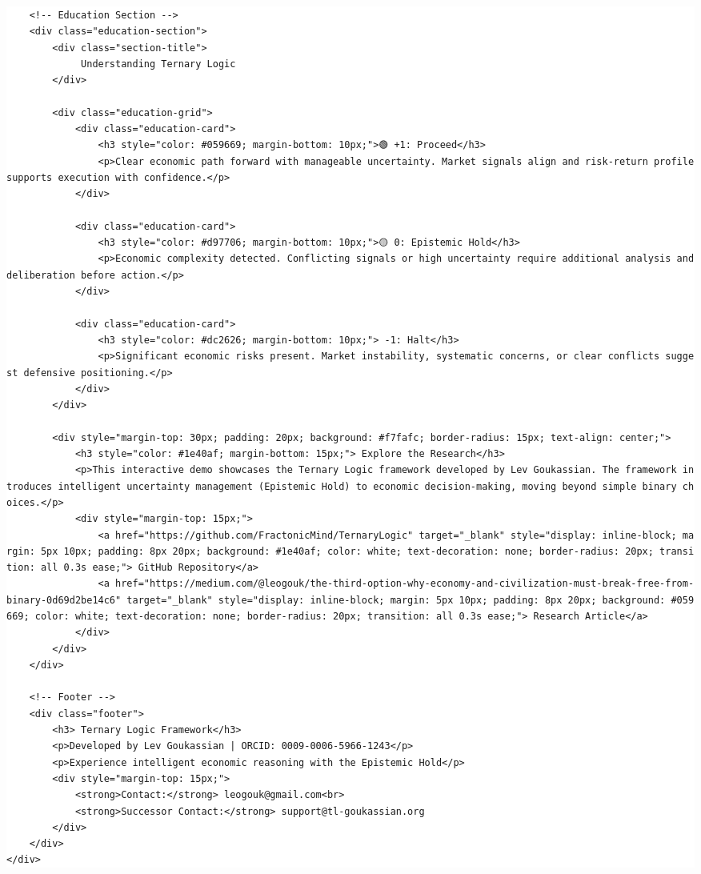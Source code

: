         <!-- Education Section -->
        <div class="education-section">
            <div class="section-title">
                 Understanding Ternary Logic
            </div>
            
            <div class="education-grid">
                <div class="education-card">
                    <h3 style="color: #059669; margin-bottom: 10px;">🟢 +1: Proceed</h3>
                    <p>Clear economic path forward with manageable uncertainty. Market signals align and risk-return profile supports execution with confidence.</p>
                </div>
                
                <div class="education-card">
                    <h3 style="color: #d97706; margin-bottom: 10px;">🟡 0: Epistemic Hold</h3>
                    <p>Economic complexity detected. Conflicting signals or high uncertainty require additional analysis and deliberation before action.</p>
                </div>
                
                <div class="education-card">
                    <h3 style="color: #dc2626; margin-bottom: 10px;"> -1: Halt</h3>
                    <p>Significant economic risks present. Market instability, systematic concerns, or clear conflicts suggest defensive positioning.</p>
                </div>
            </div>

            <div style="margin-top: 30px; padding: 20px; background: #f7fafc; border-radius: 15px; text-align: center;">
                <h3 style="color: #1e40af; margin-bottom: 15px;"> Explore the Research</h3>
                <p>This interactive demo showcases the Ternary Logic framework developed by Lev Goukassian. The framework introduces intelligent uncertainty management (Epistemic Hold) to economic decision-making, moving beyond simple binary choices.</p>
                <div style="margin-top: 15px;">
                    <a href="https://github.com/FractonicMind/TernaryLogic" target="_blank" style="display: inline-block; margin: 5px 10px; padding: 8px 20px; background: #1e40af; color: white; text-decoration: none; border-radius: 20px; transition: all 0.3s ease;"> GitHub Repository</a>
                    <a href="https://medium.com/@leogouk/the-third-option-why-economy-and-civilization-must-break-free-from-binary-0d69d2be14c6" target="_blank" style="display: inline-block; margin: 5px 10px; padding: 8px 20px; background: #059669; color: white; text-decoration: none; border-radius: 20px; transition: all 0.3s ease;"> Research Article</a>
                </div>
            </div>
        </div>

        <!-- Footer -->
        <div class="footer">
            <h3> Ternary Logic Framework</h3>
            <p>Developed by Lev Goukassian | ORCID: 0009-0006-5966-1243</p>
            <p>Experience intelligent economic reasoning with the Epistemic Hold</p>
            <div style="margin-top: 15px;">
                <strong>Contact:</strong> leogouk@gmail.com<br>
                <strong>Successor Contact:</strong> support@tl-goukassian.org
            </div>
        </div>
    </div>
